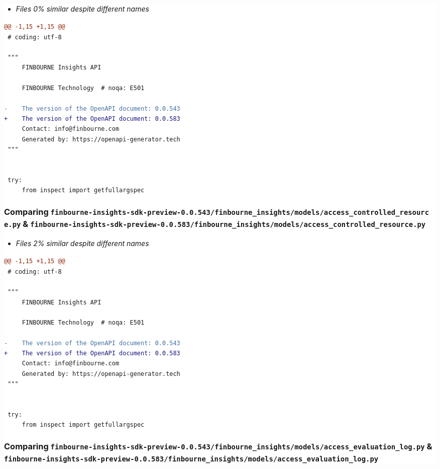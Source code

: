  * *Files 0% similar despite different names*

```diff
@@ -1,15 +1,15 @@
 # coding: utf-8
 
 """
     FINBOURNE Insights API
 
     FINBOURNE Technology  # noqa: E501
 
-    The version of the OpenAPI document: 0.0.543
+    The version of the OpenAPI document: 0.0.583
     Contact: info@finbourne.com
     Generated by: https://openapi-generator.tech
 """
 
 
 try:
     from inspect import getfullargspec
```

### Comparing `finbourne-insights-sdk-preview-0.0.543/finbourne_insights/models/access_controlled_resource.py` & `finbourne-insights-sdk-preview-0.0.583/finbourne_insights/models/access_controlled_resource.py`

 * *Files 2% similar despite different names*

```diff
@@ -1,15 +1,15 @@
 # coding: utf-8
 
 """
     FINBOURNE Insights API
 
     FINBOURNE Technology  # noqa: E501
 
-    The version of the OpenAPI document: 0.0.543
+    The version of the OpenAPI document: 0.0.583
     Contact: info@finbourne.com
     Generated by: https://openapi-generator.tech
 """
 
 
 try:
     from inspect import getfullargspec
```

### Comparing `finbourne-insights-sdk-preview-0.0.543/finbourne_insights/models/access_evaluation_log.py` & `finbourne-insights-sdk-preview-0.0.583/finbourne_insights/models/access_evaluation_log.py`

